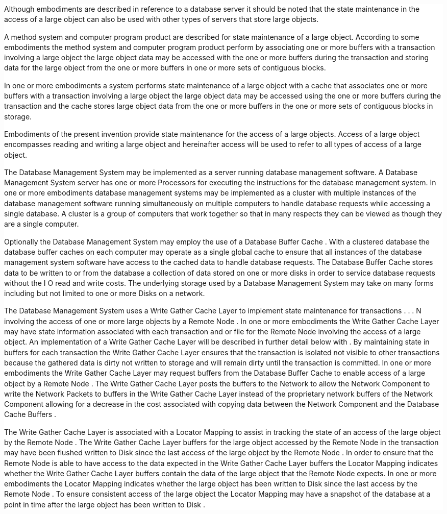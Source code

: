 Although embodiments are described in reference to a database server it should be noted that the state maintenance in the access of a large object can also be used with other types of servers that store large objects.

A method system and computer program product are described for state maintenance of a large object. According to some embodiments the method system and computer program product perform by associating one or more buffers with a transaction involving a large object the large object data may be accessed with the one or more buffers during the transaction and storing data for the large object from the one or more buffers in one or more sets of contiguous blocks.

In one or more embodiments a system performs state maintenance of a large object with a cache that associates one or more buffers with a transaction involving a large object the large object data may be accessed using the one or more buffers during the transaction and the cache stores large object data from the one or more buffers in the one or more sets of contiguous blocks in storage.

Embodiments of the present invention provide state maintenance for the access of a large objects. Access of a large object encompasses reading and writing a large object and hereinafter access will be used to refer to all types of access of a large object.

The Database Management System may be implemented as a server running database management software. A Database Management System server has one or more Processors for executing the instructions for the database management system. In one or more embodiments database management systems may be implemented as a cluster with multiple instances of the database management software running simultaneously on multiple computers to handle database requests while accessing a single database. A cluster is a group of computers that work together so that in many respects they can be viewed as though they are a single computer.

Optionally the Database Management System may employ the use of a Database Buffer Cache . With a clustered database the database buffer caches on each computer may operate as a single global cache to ensure that all instances of the database management system software have access to the cached data to handle database requests. The Database Buffer Cache stores data to be written to or from the database a collection of data stored on one or more disks in order to service database requests without the I O read and write costs. The underlying storage used by a Database Management System may take on many forms including but not limited to one or more Disks on a network.

The Database Management System uses a Write Gather Cache Layer to implement state maintenance for transactions . . . N involving the access of one or more large objects by a Remote Node . In one or more embodiments the Write Gather Cache Layer may have state information associated with each transaction and or file for the Remote Node involving the access of a large object. An implementation of a Write Gather Cache Layer will be described in further detail below with . By maintaining state in buffers for each transaction the Write Gather Cache Layer ensures that the transaction is isolated not visible to other transactions because the gathered data is dirty not written to storage and will remain dirty until the transaction is committed. In one or more embodiments the Write Gather Cache Layer may request buffers from the Database Buffer Cache to enable access of a large object by a Remote Node . The Write Gather Cache Layer posts the buffers to the Network to allow the Network Component to write the Network Packets to buffers in the Write Gather Cache Layer instead of the proprietary network buffers of the Network Component allowing for a decrease in the cost associated with copying data between the Network Component and the Database Cache Buffers .

The Write Gather Cache Layer is associated with a Locator Mapping to assist in tracking the state of an access of the large object by the Remote Node . The Write Gather Cache Layer buffers for the large object accessed by the Remote Node in the transaction may have been flushed written to Disk since the last access of the large object by the Remote Node . In order to ensure that the Remote Node is able to have access to the data expected in the Write Gather Cache Layer buffers the Locator Mapping indicates whether the Write Gather Cache Layer buffers contain the data of the large object that the Remote Node expects. In one or more embodiments the Locator Mapping indicates whether the large object has been written to Disk since the last access by the Remote Node . To ensure consistent access of the large object the Locator Mapping may have a snapshot of the database at a point in time after the large object has been written to Disk .
